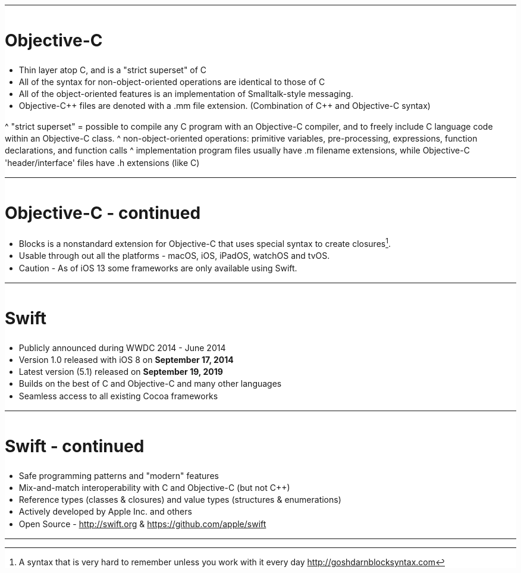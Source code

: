 [^1]:Protocol-oriented, object-oriented, functional, imperative, block structured

---

# Objective-C

* Thin layer atop C, and is a "strict superset" of C
* All of the syntax for non-object-oriented operations are identical to those of C
* All of the object-oriented features is an implementation of Smalltalk-style messaging.
* Objective-C++ files are denoted with a .mm file extension. (Combination of C++ and Objective-C syntax)

^ "strict superset" = possible to compile any C program with an Objective-C compiler, and to freely include C language code within an Objective-C class.
^ non-object-oriented operations: primitive variables, pre-processing, expressions, function declarations, and function calls
^ implementation program files usually have .m filename extensions, while Objective-C 'header/interface' files have .h extensions (like C)

---

# Objective-C - continued

* Blocks is a nonstandard extension for Objective-C that uses special syntax to create closures[^2].
* Usable through out all the platforms - macOS, iOS, iPadOS, watchOS and tvOS.
* Caution - As of iOS 13 some frameworks are only available using Swift.

[^2]: A syntax that is very hard to remember unless you work with it every day http://goshdarnblocksyntax.com

---

# Swift

* Publicly announced during WWDC 2014 - June 2014
* Version 1.0 released with iOS 8 on **September 17, 2014**
* Latest version (5.1) released on **September 19, 2019**
* Builds on the best of C and Objective-C and many other languages
* Seamless access to all existing Cocoa frameworks

---

# Swift - continued

* Safe programming patterns and "modern" features
* Mix-and-match interoperability with C and Objective-C (but not C++)
* Reference types (classes & closures) and value types (structures & enumerations)
* Actively developed by Apple Inc. and others
* Open Source - http://swift.org & https://github.com/apple/swift

---


[^3]: Mostly works on delegates and callback blocks